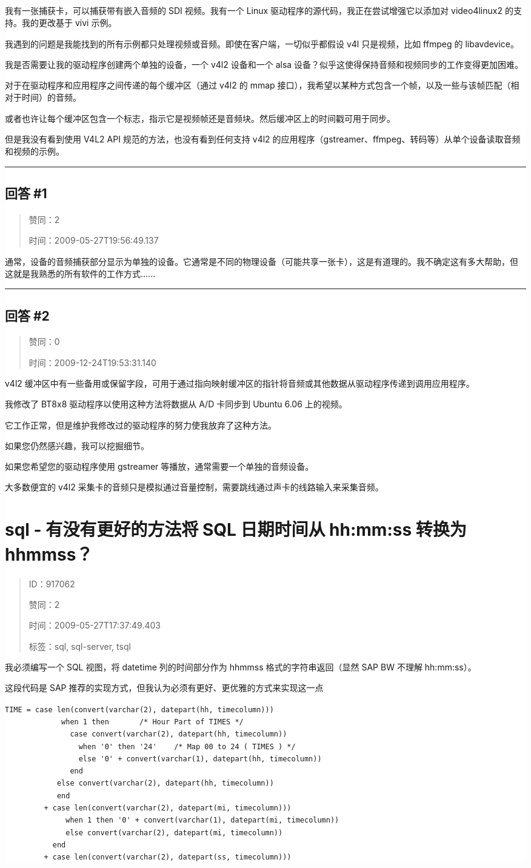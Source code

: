 我有一张捕获卡，可以捕获带有嵌入音频的 SDI 视频。我有一个 Linux 驱动程序的源代码，我正在尝试增强它以添加对 video4linux2 的支持。我的更改基于 vivi 示例。

我遇到的问题是我能找到的所有示例都只处理视频或音频。即使在客户端，一切似乎都假设 v4l 只是视频，比如 ffmpeg 的 libavdevice。

我是否需要让我的驱动程序创建两个单独的设备，一个 v4l2 设备和一个 alsa 设备？似乎这使得保持音频和视频同步的工作变得更加困难。

对于在驱动程序和应用程序之间传递的每个缓冲区（通过 v4l2 的 mmap 接口），我希望以某种方式包含一个帧，以及一些与该帧匹配（相对于时间）的音频。

或者也许让每个缓冲区包含一个标志，指示它是视频帧还是音频块。然后缓冲区上的时间戳可用于同步。

但是我没有看到使用 V4L2 API 规范的方法，也没有看到任何支持 v4l2 的应用程序（gstreamer、ffmpeg、转码等）从单个设备读取音频和视频的示例。

* * *

## 回答 #1

> 赞同：2
> 
> 时间：2009-05-27T19:56:49.137

通常，设备的音频捕获部分显示为单独的设备。它通常是不同的物理设备（可能共享一张卡），这是有道理的。我不确定这有多大帮助，但这就是我熟悉的所有软件的工作方式......

* * *

## 回答 #2

> 赞同：0
> 
> 时间：2009-12-24T19:53:31.140

v4l2 缓冲区中有一些备用或保留字段，可用于通过指向映射缓冲区的指针将音频或其他数据从驱动程序传递到调用应用程序。

我修改了 BT8x8 驱动程序以使用这种方法将数据从 A/D 卡同步到 Ubuntu 6.06 上的视频。

它工作正常，但是维护我修改过的驱动程序的努力使我放弃了这种方法。

如果您仍然感兴趣，我可以挖掘细节。

如果您希望您的驱动程序使用 gstreamer 等播放，通常需要一个单独的音频设备。

大多数便宜的 v4l2 采集卡的音频只是模拟通过音量控制，需要跳线通过声卡的线路输入来采集音频。

# sql - 有没有更好的方法将 SQL 日期时间从 hh:mm:ss 转换为 hhmmss？

> ID：917062
> 
> 赞同：2
> 
> 时间：2009-05-27T17:37:49.403
> 
> 标签：sql, sql-server, tsql

我必须编写一个 SQL 视图，将 datetime 列的时间部分作为 hhmmss 格式的字符串返回（显然 SAP BW 不理解 hh:mm:ss）。

这段代码是 SAP 推荐的实现方式，但我认为必须有更好、更优雅的方式来实现这一点

```
TIME = case len(convert(varchar(2), datepart(hh, timecolumn)))
             when 1 then       /* Hour Part of TIMES */
               case convert(varchar(2), datepart(hh, timecolumn))
                 when '0' then '24'    /* Map 00 to 24 ( TIMES ) */
                 else '0' + convert(varchar(1), datepart(hh, timecolumn))
               end
            else convert(varchar(2), datepart(hh, timecolumn))
            end
         + case len(convert(varchar(2), datepart(mi, timecolumn)))
              when 1 then '0' + convert(varchar(1), datepart(mi, timecolumn))
              else convert(varchar(2), datepart(mi, timecolumn))
           end
         + case len(convert(varchar(2), datepart(ss, timecolumn)))
```